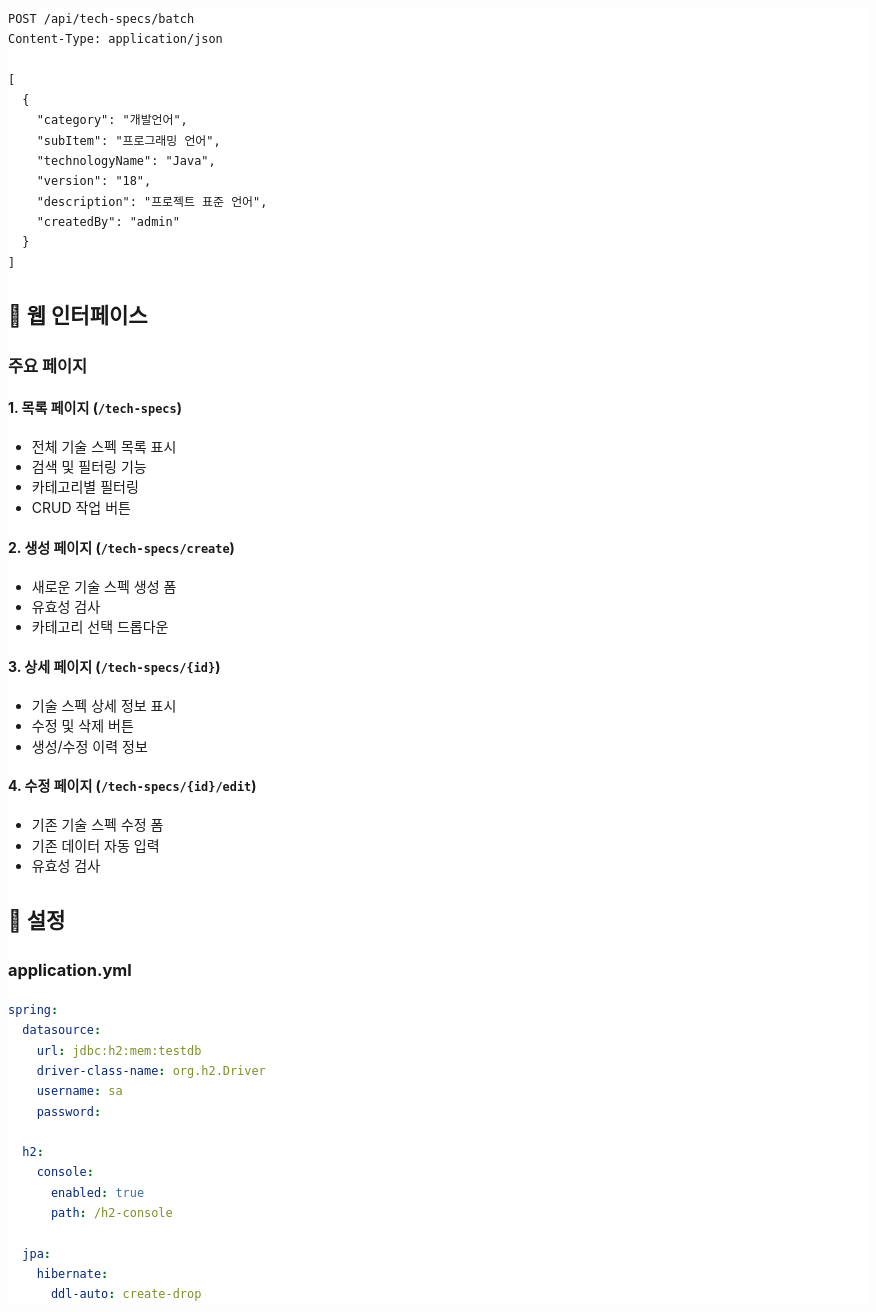 ```http
POST /api/tech-specs/batch
Content-Type: application/json

[
  {
    "category": "개발언어",
    "subItem": "프로그래밍 언어",
    "technologyName": "Java",
    "version": "18",
    "description": "프로젝트 표준 언어",
    "createdBy": "admin"
  }
]
```

## 🎨 웹 인터페이스

### 주요 페이지

#### 1. 목록 페이지 (`/tech-specs`)

- 전체 기술 스펙 목록 표시
- 검색 및 필터링 기능
- 카테고리별 필터링
- CRUD 작업 버튼

#### 2. 생성 페이지 (`/tech-specs/create`)

- 새로운 기술 스펙 생성 폼
- 유효성 검사
- 카테고리 선택 드롭다운

#### 3. 상세 페이지 (`/tech-specs/{id}`)

- 기술 스펙 상세 정보 표시
- 수정 및 삭제 버튼
- 생성/수정 이력 정보

#### 4. 수정 페이지 (`/tech-specs/{id}/edit`)

- 기존 기술 스펙 수정 폼
- 기존 데이터 자동 입력
- 유효성 검사

## 🔧 설정

### application.yml

```yaml
spring:
  datasource:
    url: jdbc:h2:mem:testdb
    driver-class-name: org.h2.Driver
    username: sa
    password:

  h2:
    console:
      enabled: true
      path: /h2-console

  jpa:
    hibernate:
      ddl-auto: create-drop
```